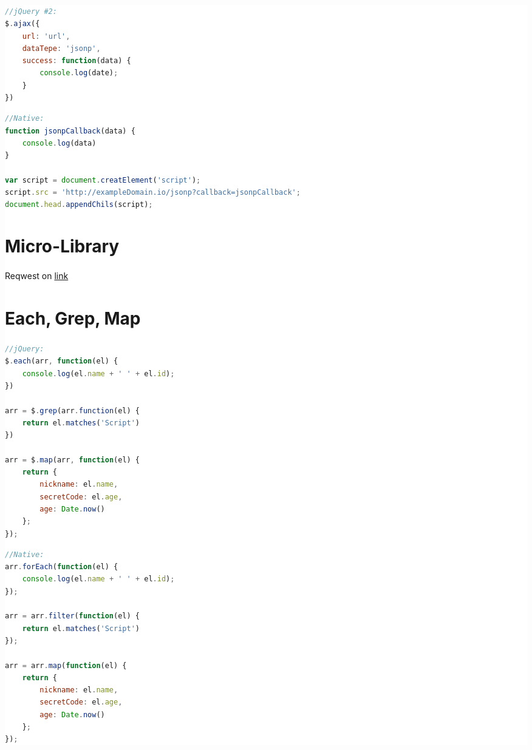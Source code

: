 ```js
//jQuery #2:
$.ajax({
    url: 'url',
    dataTepe: 'jsonp',
    success: function(data) {
        console.log(date);
    }
})
```

```js
//Native:
function jsonpCallback(data) {
    console.log(data)
}

var script = document.creatElement('script');
script.src = 'http://exampleDomain.io/jsonp?callback=jsonpCallback';
document.head.appendChils(script);
```

# Micro-Library

Reqwest on [link](https://github.com/ded/reqwest)

# Each, Grep, Map

```js
//jQuery:
$.each(arr, function(el) {
    console.log(el.name + ' ' + el.id);
})

arr = $.grep(arr.function(el) {
    return el.matches('Script')
})

arr = $.map(arr, function(el) {
    return {
        nickname: el.name,
        secretCode: el.age,
        age: Date.now()
    };
});
```

```js
//Native:
arr.forEach(function(el) {
    console.log(el.name + ' ' + el.id);
});

arr = arr.filter(function(el) {
    return el.matches('Script')
});

arr = arr.map(function(el) {
    return {
        nickname: el.name,
        secretCode: el.age,
        age: Date.now()
    };
});
```
